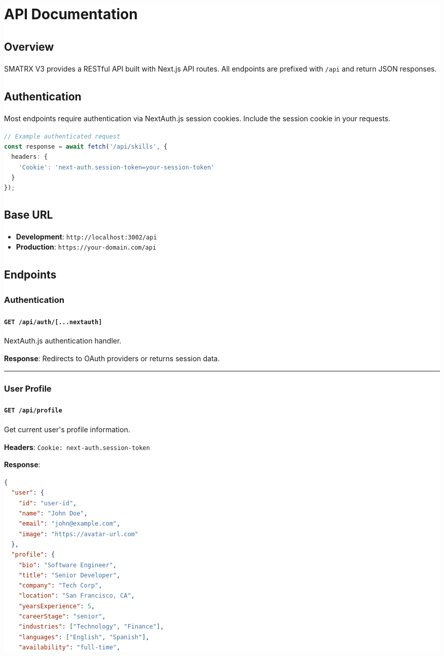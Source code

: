 # API Documentation

## Overview

SMATRX V3 provides a RESTful API built with Next.js API routes. All endpoints are prefixed with `/api` and return JSON responses.

## Authentication

Most endpoints require authentication via NextAuth.js session cookies. Include the session cookie in your requests.

```typescript
// Example authenticated request
const response = await fetch('/api/skills', {
  headers: {
    'Cookie': 'next-auth.session-token=your-session-token'
  }
});
```

## Base URL

- **Development**: `http://localhost:3002/api`
- **Production**: `https://your-domain.com/api`

## Endpoints

### Authentication

#### `GET /api/auth/[...nextauth]`
NextAuth.js authentication handler.

**Response**: Redirects to OAuth providers or returns session data.

---

### User Profile

#### `GET /api/profile`
Get current user's profile information.

**Headers**: `Cookie: next-auth.session-token`

**Response**:
```json
{
  "user": {
    "id": "user-id",
    "name": "John Doe",
    "email": "john@example.com",
    "image": "https://avatar-url.com"
  },
  "profile": {
    "bio": "Software Engineer",
    "title": "Senior Developer",
    "company": "Tech Corp",
    "location": "San Francisco, CA",
    "yearsExperience": 5,
    "careerStage": "senior",
    "industries": ["Technology", "Finance"],
    "languages": ["English", "Spanish"],
    "availability": "full-time",
```